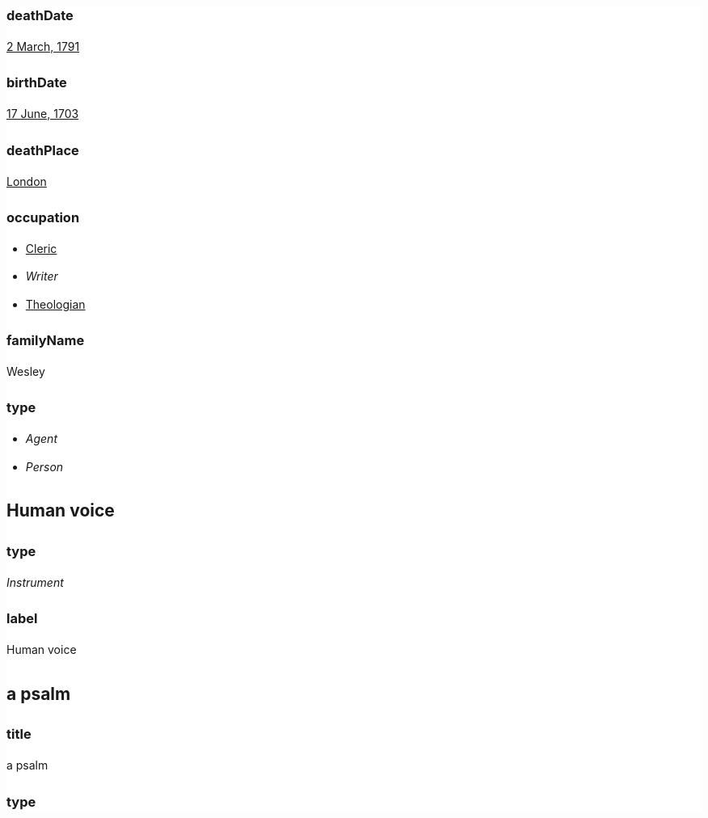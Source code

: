 ### deathDate


[2 March, 1791](#2-March-1791)

### birthDate


[17 June, 1703](#17-June-1703)

### deathPlace


[London](#London)

### occupation

 - [Cleric](#Cleric)

 - *Writer*

 - [Theologian](#Theologian)

### familyName


Wesley

### type

 - *Agent*

 - *Person*

## Human voice

### type


*Instrument*

### label


Human voice

## a psalm

### title


a psalm

### type

